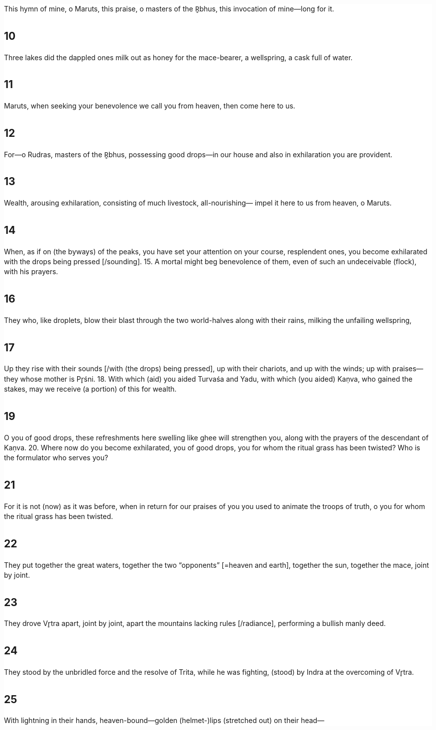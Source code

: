 This hymn of mine, o Maruts, this praise, o masters of the R̥bhus, this invocation of mine—long for it.
## 10
Three lakes did the dappled ones milk out as honey for the mace-bearer, a wellspring, a cask full of water.
## 11
Maruts, when seeking your benevolence we call you from heaven, then come here to us.
## 12
For—o Rudras, masters of the R̥bhus, possessing good drops—in  our house
and also in exhilaration you are provident.
## 13
Wealth, arousing exhilaration, consisting of much livestock,  all-nourishing—
impel it here to us from heaven, o Maruts.
## 14
When, as if on (the byways) of the peaks, you have set your attention  on your course, resplendent ones,
you become exhilarated with the drops being pressed [/sounding]. 15. A mortal might beg benevolence of them,
even of such an undeceivable (flock), with his prayers.
## 16
They who, like droplets, blow their blast through the two world-halves  along with their rains,
milking the unfailing wellspring,
## 17
Up they rise with their sounds [/with (the drops) being pressed], up with  their chariots, and up with the winds;
up with praises—they whose mother is Pr̥śni. 18. With which (aid) you aided Turvaśa and Yadu, with which (you aided)  Kaṇva, who gained the stakes,
may we receive (a portion) of this for wealth.
## 19
O you of good drops, these refreshments here swelling like ghee
will strengthen you, along with the prayers of the descendant of Kaṇva. 20. Where now do you become exhilarated, you of good drops, you for  whom the ritual grass has been twisted?
Who is the formulator who serves you?
## 21
For it is not (now) as it was before, when in return for our praises of you you used to animate the troops of truth, o you for whom the ritual
grass has been twisted.
## 22
They put together the great waters, together the two “opponents”  [=heaven and earth], together the sun,
together the mace, joint by joint.
## 23
They drove Vr̥tra apart, joint by joint, apart the mountains lacking  rules [/radiance],
performing a bullish manly deed.
## 24
They stood by the unbridled force and the resolve of Trita, while he was  fighting,
(stood) by Indra at the overcoming of Vr̥tra.
## 25
With lightning in their hands, heaven-bound—golden (helmet-)lips  (stretched out) on their head—